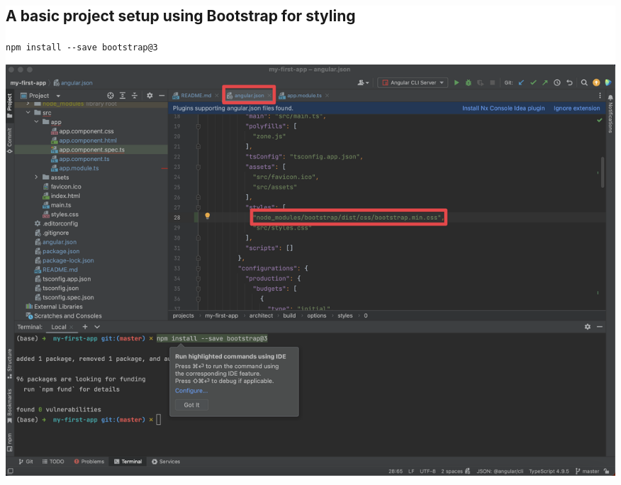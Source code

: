 ## A basic project setup using Bootstrap for styling

```shell
npm install --save bootstrap@3
```

![angular-first-9](images/angular-first-9.png)